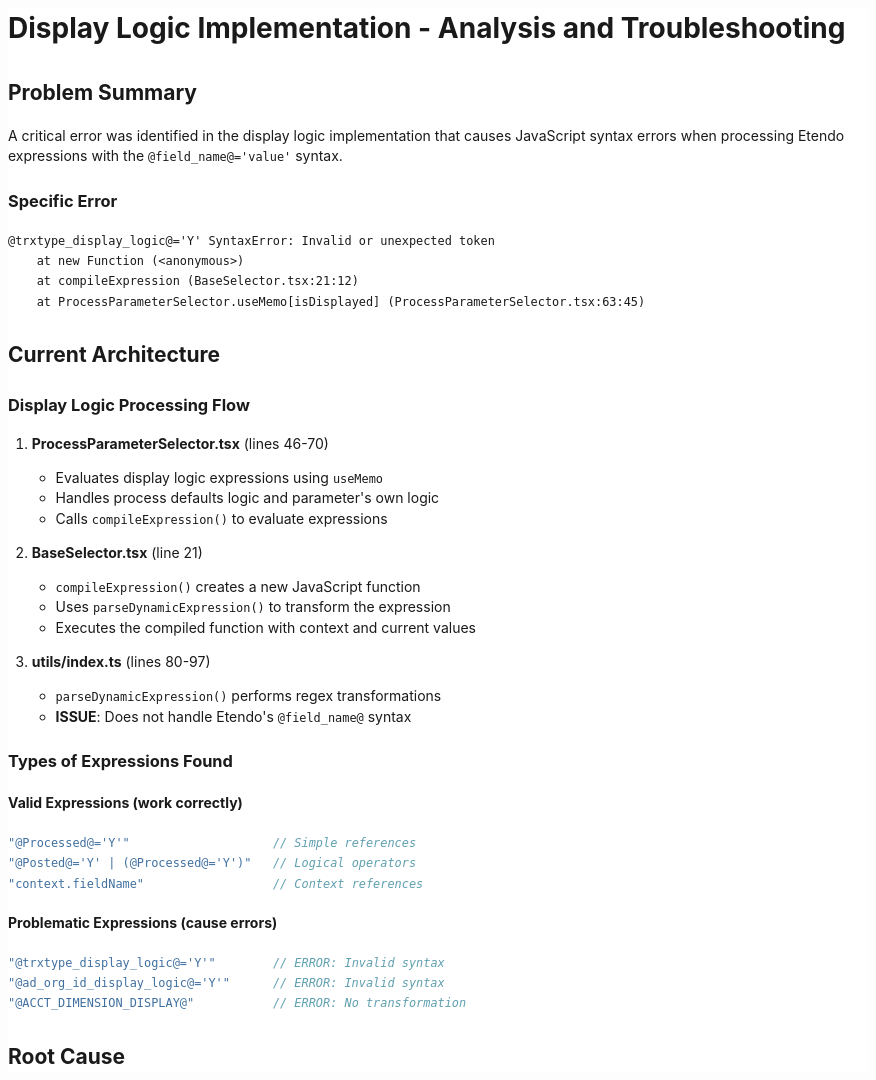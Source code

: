# Display Logic Implementation - Analysis and Troubleshooting

## Problem Summary

A critical error was identified in the display logic implementation that causes JavaScript syntax errors when processing Etendo expressions with the `@field_name@='value'` syntax.

### Specific Error
```
@trxtype_display_logic@='Y' SyntaxError: Invalid or unexpected token
    at new Function (<anonymous>)
    at compileExpression (BaseSelector.tsx:21:12)
    at ProcessParameterSelector.useMemo[isDisplayed] (ProcessParameterSelector.tsx:63:45)
```

## Current Architecture

### Display Logic Processing Flow

1. **ProcessParameterSelector.tsx** (lines 46-70)
   - Evaluates display logic expressions using `useMemo`
   - Handles process defaults logic and parameter's own logic
   - Calls `compileExpression()` to evaluate expressions

2. **BaseSelector.tsx** (line 21)
   - `compileExpression()` creates a new JavaScript function
   - Uses `parseDynamicExpression()` to transform the expression
   - Executes the compiled function with context and current values

3. **utils/index.ts** (lines 80-97)
   - `parseDynamicExpression()` performs regex transformations
   - **ISSUE**: Does not handle Etendo's `@field_name@` syntax

### Types of Expressions Found

#### Valid Expressions (work correctly)
```javascript
"@Processed@='Y'"                    // Simple references
"@Posted@='Y' | (@Processed@='Y')"   // Logical operators
"context.fieldName"                  // Context references
```

#### Problematic Expressions (cause errors)
```javascript
"@trxtype_display_logic@='Y'"        // ERROR: Invalid syntax
"@ad_org_id_display_logic@='Y'"      // ERROR: Invalid syntax
"@ACCT_DIMENSION_DISPLAY@"           // ERROR: No transformation
```

## Root Cause
